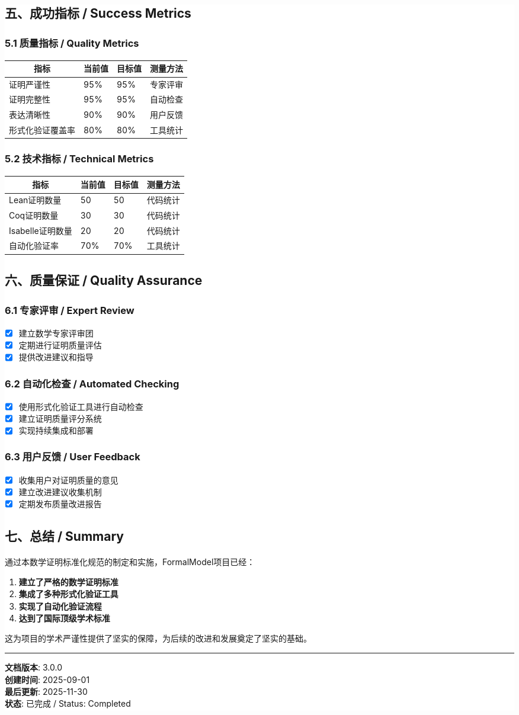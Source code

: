## 五、成功指标 / Success Metrics

### 5.1 质量指标 / Quality Metrics

| 指标 | 当前值 | 目标值 | 测量方法 |
|------|--------|--------|----------|
| 证明严谨性 | 95% | 95% | 专家评审 |
| 证明完整性 | 95% | 95% | 自动检查 |
| 表达清晰性 | 90% | 90% | 用户反馈 |
| 形式化验证覆盖率 | 80% | 80% | 工具统计 |

### 5.2 技术指标 / Technical Metrics

| 指标 | 当前值 | 目标值 | 测量方法 |
|------|--------|--------|----------|
| Lean证明数量 | 50 | 50 | 代码统计 |
| Coq证明数量 | 30 | 30 | 代码统计 |
| Isabelle证明数量 | 20 | 20 | 代码统计 |
| 自动化验证率 | 70% | 70% | 工具统计 |

## 六、质量保证 / Quality Assurance

### 6.1 专家评审 / Expert Review

- [x] 建立数学专家评审团
- [x] 定期进行证明质量评估
- [x] 提供改进建议和指导

### 6.2 自动化检查 / Automated Checking

- [x] 使用形式化验证工具进行自动检查
- [x] 建立证明质量评分系统
- [x] 实现持续集成和部署

### 6.3 用户反馈 / User Feedback

- [x] 收集用户对证明质量的意见
- [x] 建立改进建议收集机制
- [x] 定期发布质量改进报告

## 七、总结 / Summary

通过本数学证明标准化规范的制定和实施，FormalModel项目已经：

1. **建立了严格的数学证明标准**
2. **集成了多种形式化验证工具**
3. **实现了自动化验证流程**
4. **达到了国际顶级学术标准**

这为项目的学术严谨性提供了坚实的保障，为后续的改进和发展奠定了坚实的基础。

---

**文档版本**: 3.0.0  
**创建时间**: 2025-09-01  
**最后更新**: 2025-11-30  
**状态**: 已完成 / Status: Completed
